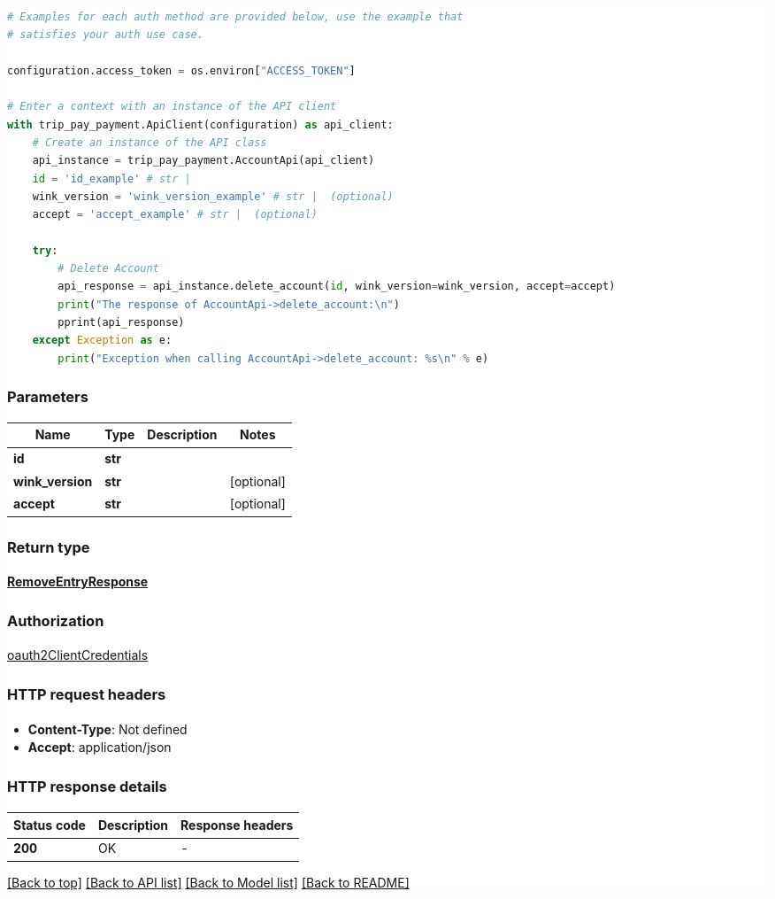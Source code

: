 ```python
# Examples for each auth method are provided below, use the example that
# satisfies your auth use case.

configuration.access_token = os.environ["ACCESS_TOKEN"]

# Enter a context with an instance of the API client
with trip_pay_payment.ApiClient(configuration) as api_client:
    # Create an instance of the API class
    api_instance = trip_pay_payment.AccountApi(api_client)
    id = 'id_example' # str | 
    wink_version = 'wink_version_example' # str |  (optional)
    accept = 'accept_example' # str |  (optional)

    try:
        # Delete Account
        api_response = api_instance.delete_account(id, wink_version=wink_version, accept=accept)
        print("The response of AccountApi->delete_account:\n")
        pprint(api_response)
    except Exception as e:
        print("Exception when calling AccountApi->delete_account: %s\n" % e)
```



### Parameters


Name | Type | Description  | Notes
------------- | ------------- | ------------- | -------------
 **id** | **str**|  | 
 **wink_version** | **str**|  | [optional] 
 **accept** | **str**|  | [optional] 

### Return type

[**RemoveEntryResponse**](RemoveEntryResponse.md)

### Authorization

[oauth2ClientCredentials](../README.md#oauth2ClientCredentials)

### HTTP request headers

 - **Content-Type**: Not defined
 - **Accept**: application/json

### HTTP response details

| Status code | Description | Response headers |
|-------------|-------------|------------------|
**200** | OK |  -  |

[[Back to top]](#) [[Back to API list]](../README.md#documentation-for-api-endpoints) [[Back to Model list]](../README.md#documentation-for-models) [[Back to README]](../README.md)
